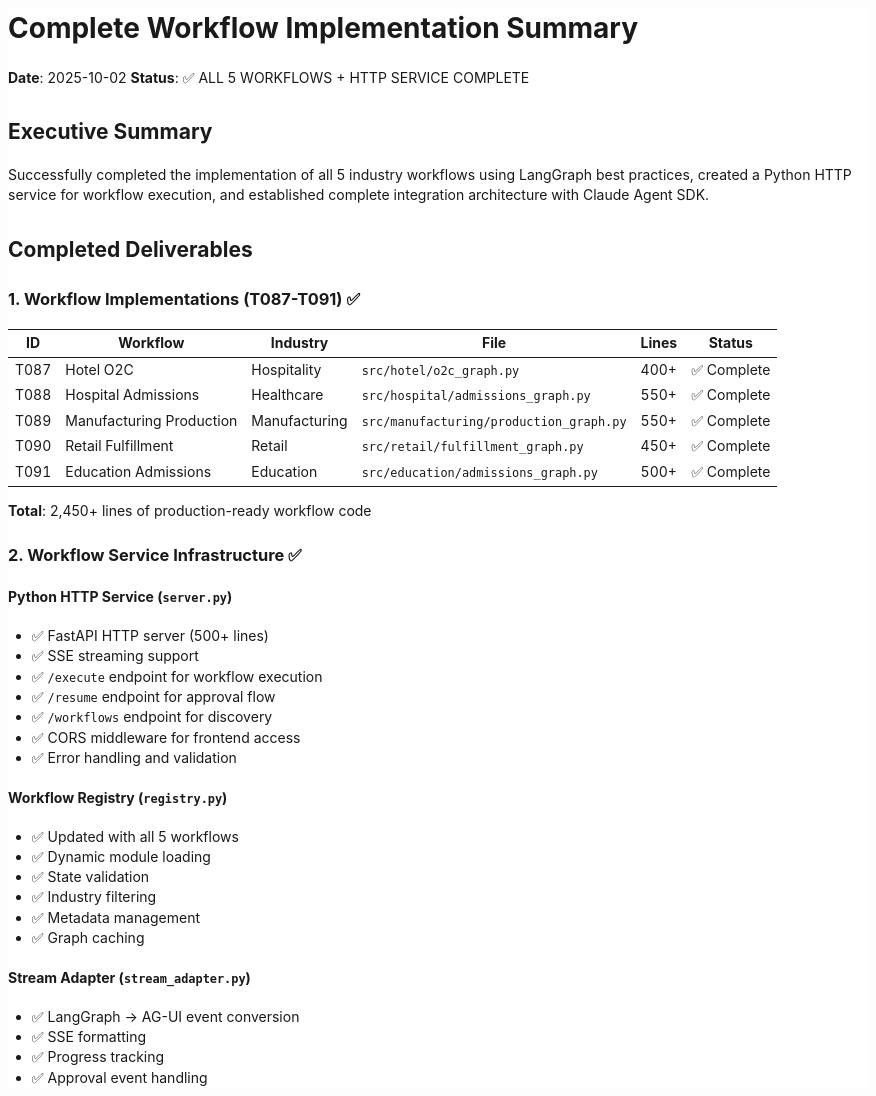 # Complete Workflow Implementation Summary

**Date**: 2025-10-02
**Status**: ✅ ALL 5 WORKFLOWS + HTTP SERVICE COMPLETE

## Executive Summary

Successfully completed the implementation of all 5 industry workflows using LangGraph best practices, created a Python HTTP service for workflow execution, and established complete integration architecture with Claude Agent SDK.

## Completed Deliverables

### 1. Workflow Implementations (T087-T091) ✅

| ID | Workflow | Industry | File | Lines | Status |
|----|----------|----------|------|-------|--------|
| T087 | Hotel O2C | Hospitality | `src/hotel/o2c_graph.py` | 400+ | ✅ Complete |
| T088 | Hospital Admissions | Healthcare | `src/hospital/admissions_graph.py` | 550+ | ✅ Complete |
| T089 | Manufacturing Production | Manufacturing | `src/manufacturing/production_graph.py` | 550+ | ✅ Complete |
| T090 | Retail Fulfillment | Retail | `src/retail/fulfillment_graph.py` | 450+ | ✅ Complete |
| T091 | Education Admissions | Education | `src/education/admissions_graph.py` | 500+ | ✅ Complete |

**Total**: 2,450+ lines of production-ready workflow code

### 2. Workflow Service Infrastructure ✅

#### Python HTTP Service (`server.py`)
- ✅ FastAPI HTTP server (500+ lines)
- ✅ SSE streaming support
- ✅ `/execute` endpoint for workflow execution
- ✅ `/resume` endpoint for approval flow
- ✅ `/workflows` endpoint for discovery
- ✅ CORS middleware for frontend access
- ✅ Error handling and validation

#### Workflow Registry (`registry.py`)
- ✅ Updated with all 5 workflows
- ✅ Dynamic module loading
- ✅ State validation
- ✅ Industry filtering
- ✅ Metadata management
- ✅ Graph caching

#### Stream Adapter (`stream_adapter.py`)
- ✅ LangGraph → AG-UI event conversion
- ✅ SSE formatting
- ✅ Progress tracking
- ✅ Approval event handling
